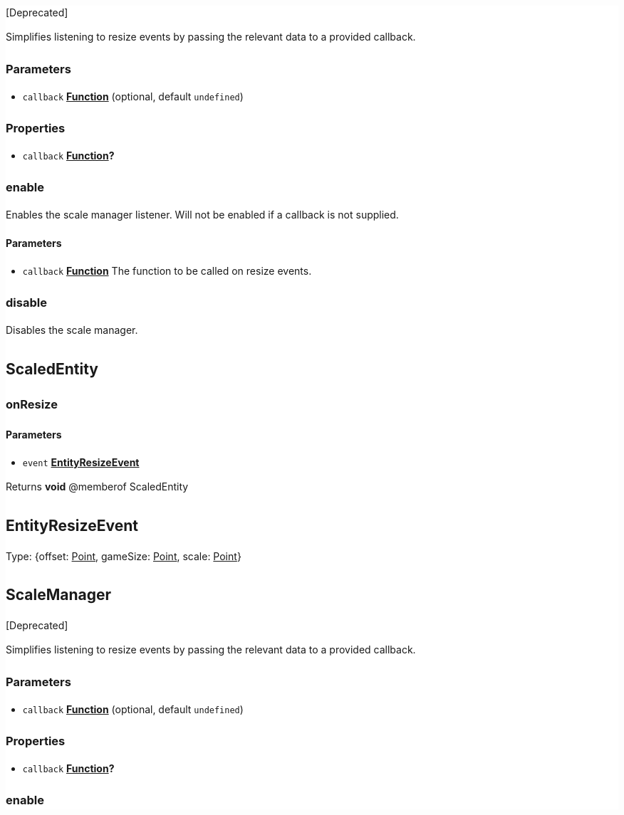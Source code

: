 [Deprecated]

Simplifies listening to resize events by passing the relevant data to a provided callback.

### Parameters

-   `callback` **[Function][234]**  (optional, default `undefined`)

### Properties

-   `callback` **[Function][234]?**

### enable

Enables the scale manager listener. Will not be enabled if a callback is not supplied.

#### Parameters

-   `callback` **[Function][234]** The function to be called on resize events.

### disable

Disables the scale manager.

## ScaledEntity

### onResize

#### Parameters

-   `event` **[EntityResizeEvent][241]**

Returns **void** @memberof ScaledEntity

## EntityResizeEvent

Type: {offset: [Point][237], gameSize: [Point][237], scale: [Point][237]}

## ScaleManager

[Deprecated]

Simplifies listening to resize events by passing the relevant data to a provided callback.

### Parameters

-   `callback` **[Function][234]**  (optional, default `undefined`)

### Properties

-   `callback` **[Function][234]?**

### enable


[1]: #idletimer
[2]: #start
[3]: #parameters
[4]: #reset
[5]: #stop
[6]: #dispatch
[7]: #subscribe
[8]: #parameters-1
[9]: #unsubscribe
[10]: #parameters-2
[11]: #ihintplayer
[12]: #properties
[13]: #userdata
[14]: #read
[15]: #parameters-3
[16]: #write
[17]: #parameters-4
[18]: #delete
[19]: #parameters-5
[20]: #positioncallback
[21]: #parameters-6
[22]: #positioncallback
[23]: #parameters-6
[24]: #anchor
[25]: #onresize
[26]: #point-1
[27]: #safescalemanager
[28]: #updatefromstore
[29]: #entities
[30]: #resizeeventdata
[31]: #removeentity
[32]: #parameters-9
[33]: #enable
[34]: #parameters-11
[35]: #disable
[36]: #calcoffset
[37]: #parameters-11
[38]: #addentity
[39]: #safescalemanager
[40]: #scalecallback
[41]: #entities
[42]: #resizehelper
[43]: #parameters-14
[44]: #ios
[45]: #enabled
[46]: #enabled-1
[44]: #onresize-1
[48]: #onwindowresize
[49]: #getwindowresolution
[50]: #scaledentity
[51]: #onresize-1
[52]: #parameters-16
[53]: #entityresizeevent
[54]: #scalemanager
[55]: #parameters-17
[56]: #properties-1
[57]: #enable-1
[58]: #parameters-18
[59]: #disable-1
[58]: #parameters-18
[59]: #disable-1
[60]: #entityresizeevent
[61]: #scaledentity
[62]: #onresize-1
[63]: #parameters-21
[64]: #scalemanager
[65]: #parameters-22
[66]: #properties-1
[67]: #enable-1
[68]: #parameters-23
[69]: #disable-1
[70]: #speechsynth
[71]: #parameters-24
[72]: #properties-2
[73]: #pause
[74]: #resume
[75]: #cancel
[76]: #say
[77]: #parameters-25
[80]: #colorfilter
[81]: #applyfilter
[82]: #parameters-25
[83]: #changefilter
[84]: #parameters-26
[85]: #removefilter
[86]: #types
[87]: #filtertype
[86]: #pitch-1
[87]: #volume
[88]: #parameters-29
[89]: #volume-1
[80]: #colorfilter
[81]: #applyfilter
[82]: #parameters-25
[83]: #changefilter
[84]: #parameters-26
[85]: #removefilter
[86]: #types
[87]: #filtertype
[98]: #controller
[99]: #parameters-32
[100]: #onwindowblur
[101]: #update
[102]: #onkeydown
[103]: #parameters-33
[104]: #onkeyup
[105]: #parameters-34
[106]: #assignbuttons
[107]: #parameters-35
[108]: #keystate
[109]: #properties-3
[110]: #key
[111]: #parameters-36
[112]: #properties-4
[113]: #updatestate
[114]: #parameters-37
[115]: #action
[116]: #state
[117]: #application
[118]: #properties-5
[119]: #getplugin
[120]: #parameters-38
[121]: #validatelisteners
[122]: #setstatedefaults
[123]: #setupplugins
[124]: #_plugins
[125]: #uses
[126]: #parameters-39
[127]: #getplugin-1
[128]: #parameters-40
[129]: #debugger
[130]: #parameters-41
[131]: #properties-6
[132]: #params
[133]: #minlevel
[134]: #parameters-42
[135]: #emit
[136]: #parameters-43
[137]: #level
[138]: #log
[139]: #parameters-44
[140]: #assert
[141]: #parameters-45
[142]: #isenabled
[143]: #enable-2
[144]: #parameters-46
[145]: #paramkey
[146]: #hintsequenceplayer
[147]: #play
[148]: #clear
[149]: #add
[150]: #parameters-47
[151]: #remove
[154]: #properties-8
[153]: #property
[156]: #parameters-47
[155]: #value
[158]: #parameters-48
[157]: #parameters-49
[158]: #subscribe-1
[161]: #parameters-49
[160]: #unsubscribe-1
[163]: #parameters-50
[162]: #haslisteners
[165]: #parameters-51
[154]: #properties-8
[165]: #update-1
[156]: #parameters-47
[167]: #updatestate-1
[158]: #parameters-48
[169]: #isfinished
[170]: #start-1
[161]: #parameters-49
[172]: #updatetimeindex
[163]: #parameters-50
[174]: #caption-1
[165]: #parameters-51
[176]: #update-2
[177]: #parameters-57
[178]: #updatestate-2
[179]: #parameters-58
[180]: #isfinished-1
[183]: #update-3
[184]: #parameters-59
[185]: #start-3
[186]: #parameters-60
[187]: #stop-1
[188]: #captionplayer-1
[189]: #parameters-61
[210]: #properties-10
[211]: #domrenderer
[212]: #parameters-70
[213]: #start-5
[214]: #parameters-71
[215]: #stop-3
[216]: #htmlrenderer
[217]: #linebegin
[218]: #parameters-72
[219]: #lineend
[220]: #templaterenderer
[221]: #parameters-73
[222]: #textrenderer
[223]: #linebegin-1
[224]: #parameters-74
[225]: #lineend-1
[226]: #sanitize
[227]: #parameters-75
[228]: #localizer
[229]: #resolve
[230]: #parameters-76
[231]: #setprimarylocale
[232]: #parameters-77
[233]: #setfallbacklocale
[234]: #parameters-78
[235]: #getlocalekey
[236]: #parameters-79
[237]: #getbrowserlanguages
[218]: #localizeroptions
[219]: #localizer
[220]: #resolve
[221]: #parameters-71
[222]: #setprimarylocale
[223]: #parameters-72
[224]: #setfallbacklocale
[225]: #parameters-73
[226]: #getlocalekey
[227]: #parameters-74
[228]: #getbrowserlanguages
[239]: #applicationplugin
[240]: #preload
[241]: #init
[242]: #start-6
[243]: https://developer.mozilla.org/docs/Web/JavaScript/Reference/Global_Objects/Number
[244]: https://developer.mozilla.org/docs/Web/JavaScript/Reference/Statements/function
[245]: https://developer.mozilla.org/docs/Web/JavaScript/Reference/Global_Objects/String
[246]: https://developer.mozilla.org/docs/Web/JavaScript/Reference/Global_Objects/Promise
[237]: #point
[238]: https://developer.mozilla.org/docs/Web/JavaScript/Reference/Global_Objects/Object
[249]: https://developer.mozilla.org/docs/Web/JavaScript/Reference/Global_Objects/Array
[250]: #scaledentity
[251]: #entityresizeevent
[252]: #scalecallback
[253]: https://developer.mozilla.org/docs/Web/JavaScript/Reference/Global_Objects/Boolean
[254]: https://developer.mozilla.org/docs/Web/HTML/Element
[255]: #filtertype
[256]: https://developer.mozilla.org/en-US/docs/Web/API/KeyboardEvent/key/Key_Values
[257]: https://developer.mozilla.org/docs/Web/API/KeyboardEvent
[258]: https://developer.mozilla.org/docs/Web/JavaScript/Reference/Global_Objects/undefined
[259]: #timedline
[260]: #irender
[261]: https://developer.mozilla.org/docs/Web/JavaScript/Reference/Global_Objects/JSON
[262]: #caption